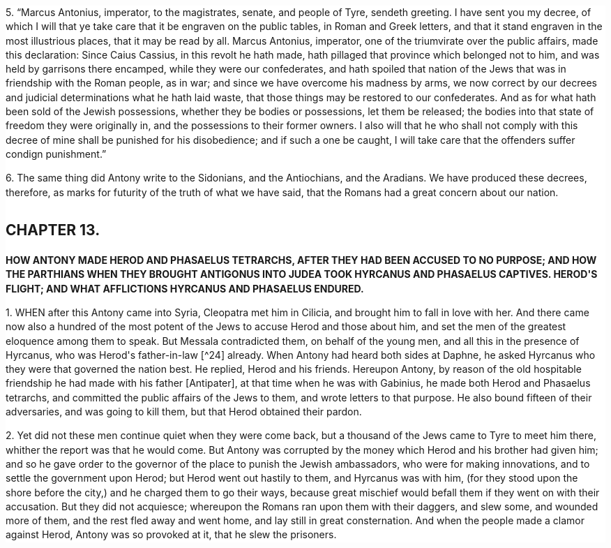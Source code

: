 <a id="v12_5"></a>5\. “Marcus Antonius, imperator, to the magistrates, senate, and people of Tyre, sendeth greeting. I have sent you my decree, of which I will that ye take care that it be engraven on the public tables, in Roman and Greek letters, and that it stand engraven in the most illustrious places, that it may be read by all. Marcus Antonius, imperator, one of the triumvirate over the public affairs, made this declaration: Since Caius Cassius, in this revolt he hath made, hath pillaged that province which belonged not to him, and was held by garrisons there encamped, while they were our confederates, and hath spoiled that nation of the Jews that was in friendship with the Roman people, as in war; and since we have overcome his madness by arms, we now correct by our decrees and judicial determinations what he hath laid waste, that those things may be restored to our confederates. And as for what hath been sold of the Jewish possessions, whether they be bodies or possessions, let them be released; the bodies into that state of freedom they were originally in, and the possessions to their former owners. I also will that he who shall not comply with this decree of mine shall be punished for his disobedience; and if such a one be caught, I will take care that the offenders suffer condign punishment.”

<a id="v12_6"></a>6\. The same thing did Antony write to the Sidonians, and the Antiochians, and the Aradians. We have produced these decrees, therefore, as marks for futurity of the truth of what we have said, that the Romans had a great concern about our nation.

## CHAPTER 13.

**HOW ANTONY MADE HEROD AND PHASAELUS TETRARCHS, AFTER THEY HAD BEEN ACCUSED TO NO PURPOSE; AND HOW THE PARTHIANS WHEN THEY BROUGHT ANTIGONUS INTO JUDEA TOOK HYRCANUS AND PHASAELUS CAPTIVES. HEROD'S FLIGHT; AND WHAT AFFLICTIONS HYRCANUS AND PHASAELUS ENDURED.**

<a id="v13_1"></a>1\. WHEN after this Antony came into Syria, Cleopatra met him in Cilicia, and brought him to fall in love with her. And there came now also a hundred of the most potent of the Jews to accuse Herod and those about him, and set the men of the greatest eloquence among them to speak. But Messala contradicted them, on behalf of the young men, and all this in the presence of Hyrcanus, who was Herod's father-in-law [^24] already. When Antony had heard both sides at Daphne, he asked Hyrcanus who they were that governed the nation best. He replied, Herod and his friends. Hereupon Antony, by reason of the old hospitable friendship he had made with his father \[Antipater\], at that time when he was with Gabinius, he made both Herod and Phasaelus tetrarchs, and committed the public affairs of the Jews to them, and wrote letters to that purpose. He also bound fifteen of their adversaries, and was going to kill them, but that Herod obtained their pardon.

<a id="v13_2"></a>2\. Yet did not these men continue quiet when they were come back, but a thousand of the Jews came to Tyre to meet him there, whither the report was that he would come. But Antony was corrupted by the money which Herod and his brother had given him; and so he gave order to the governor of the place to punish the Jewish ambassadors, who were for making innovations, and to settle the government upon Herod; but Herod went out hastily to them, and Hyrcanus was with him, (for they stood upon the shore before the city,) and he charged them to go their ways, because great mischief would befall them if they went on with their accusation. But they did not acquiesce; whereupon the Romans ran upon them with their daggers, and slew some, and wounded more of them, and the rest fled away and went home, and lay still in great consternation. And when the people made a clamor against Herod, Antony was so provoked at it, that he slew the prisoners.

